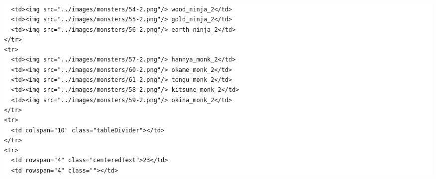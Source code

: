       <td><img src="../images/monsters/54-2.png"/> wood_ninja_2</td>
      <td><img src="../images/monsters/55-2.png"/> gold_ninja_2</td>
      <td><img src="../images/monsters/56-2.png"/> earth_ninja_2</td>
    </tr>
    <tr>
      <td><img src="../images/monsters/57-2.png"/> hannya_monk_2</td>
      <td><img src="../images/monsters/60-2.png"/> okame_monk_2</td>
      <td><img src="../images/monsters/61-2.png"/> tengu_monk_2</td>
      <td><img src="../images/monsters/58-2.png"/> kitsune_monk_2</td>
      <td><img src="../images/monsters/59-2.png"/> okina_monk_2</td>
    </tr>
    <tr>
      <td colspan="10" class="tableDivider"></td>
    </tr>
    <tr>
      <td rowspan="4" class="centeredText">23</td>
      <td rowspan="4" class=""></td>